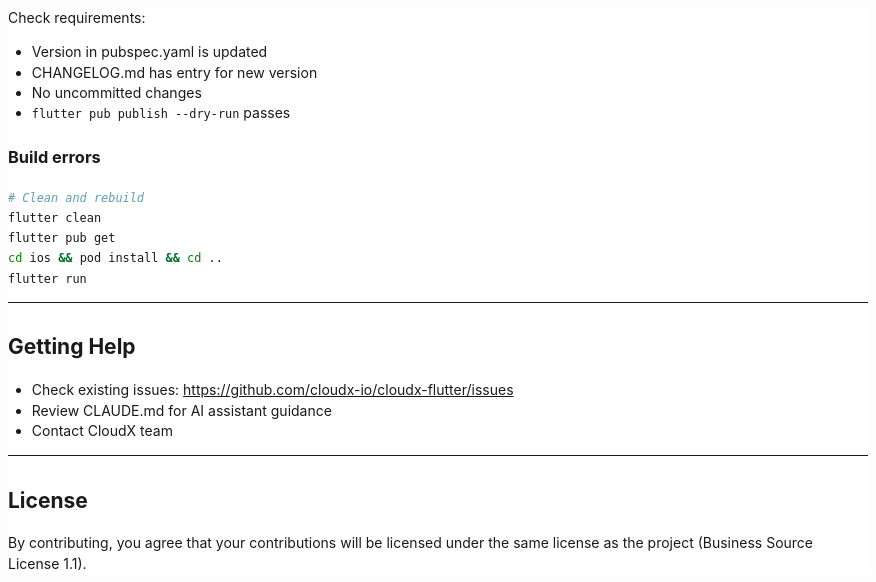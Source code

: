 Check requirements:
- Version in pubspec.yaml is updated
- CHANGELOG.md has entry for new version
- No uncommitted changes
- `flutter pub publish --dry-run` passes

### Build errors

```bash
# Clean and rebuild
flutter clean
flutter pub get
cd ios && pod install && cd ..
flutter run
```

---

## Getting Help

- Check existing issues: https://github.com/cloudx-io/cloudx-flutter/issues
- Review CLAUDE.md for AI assistant guidance
- Contact CloudX team

---

## License

By contributing, you agree that your contributions will be licensed under the same license as the project (Business Source License 1.1).
